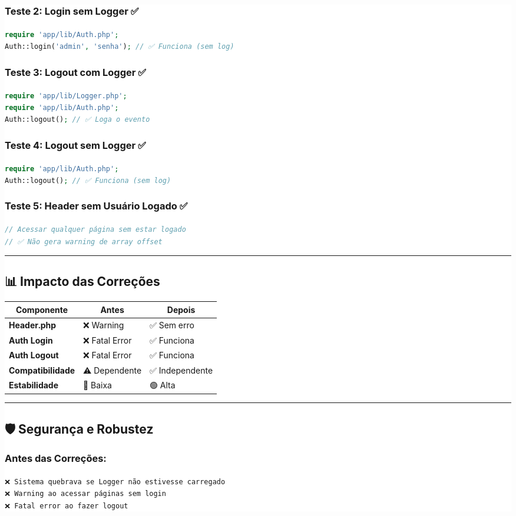 ### Teste 2: Login sem Logger ✅
```php
require 'app/lib/Auth.php';
Auth::login('admin', 'senha'); // ✅ Funciona (sem log)
```

### Teste 3: Logout com Logger ✅
```php
require 'app/lib/Logger.php';
require 'app/lib/Auth.php';
Auth::logout(); // ✅ Loga o evento
```

### Teste 4: Logout sem Logger ✅
```php
require 'app/lib/Auth.php';
Auth::logout(); // ✅ Funciona (sem log)
```

### Teste 5: Header sem Usuário Logado ✅
```php
// Acessar qualquer página sem estar logado
// ✅ Não gera warning de array offset
```

---

## 📊 Impacto das Correções

| Componente | Antes | Depois |
|------------|-------|--------|
| **Header.php** | ❌ Warning | ✅ Sem erro |
| **Auth Login** | ❌ Fatal Error | ✅ Funciona |
| **Auth Logout** | ❌ Fatal Error | ✅ Funciona |
| **Compatibilidade** | ⚠️ Dependente | ✅ Independente |
| **Estabilidade** | 🔴 Baixa | 🟢 Alta |

---

## 🛡️ Segurança e Robustez

### Antes das Correções:
```
❌ Sistema quebrava se Logger não estivesse carregado
❌ Warning ao acessar páginas sem login
❌ Fatal error ao fazer logout
```
